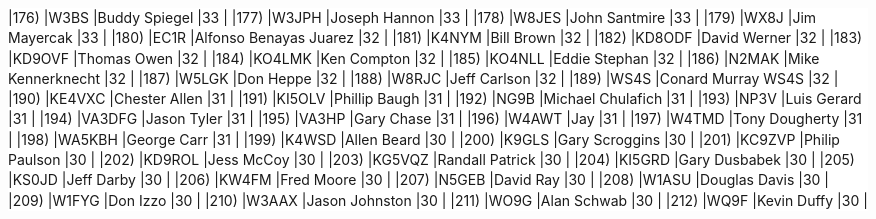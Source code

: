 |176)  |W3BS            |Buddy Spiegel                      |33  |
|177)  |W3JPH           |Joseph Hannon                      |33  |
|178)  |W8JES           |John Santmire                      |33  |
|179)  |WX8J            |Jim Mayercak                       |33  |
|180)  |EC1R            |Alfonso Benayas Juarez             |32  |
|181)  |K4NYM           |Bill Brown                         |32  |
|182)  |KD8ODF          |David Werner                       |32  |
|183)  |KD9OVF          |Thomas Owen                        |32  |
|184)  |KO4LMK          |Ken Compton                        |32  |
|185)  |KO4NLL          |Eddie Stephan                      |32  |
|186)  |N2MAK           |Mike Kennerknecht                  |32  |
|187)  |W5LGK           |Don Heppe                          |32  |
|188)  |W8RJC           |Jeff Carlson                       |32  |
|189)  |WS4S            |Conard Murray WS4S                 |32  |
|190)  |KE4VXC          |Chester Allen                      |31  |
|191)  |KI5OLV          |Phillip Baugh                      |31  |
|192)  |NG9B            |Michael Chulafich                  |31  |
|193)  |NP3V            |Luis Gerard                        |31  |
|194)  |VA3DFG          |Jason Tyler                        |31  |
|195)  |VA3HP           |Gary Chase                         |31  |
|196)  |W4AWT           |Jay                                |31  |
|197)  |W4TMD           |Tony Dougherty                     |31  |
|198)  |WA5KBH          |George Carr                        |31  |
|199)  |K4WSD           |Allen Beard                        |30  |
|200)  |K9GLS           |Gary Scroggins                     |30  |
|201)  |KC9ZVP          |Philip Paulson                     |30  |
|202)  |KD9ROL          |Jess McCoy                         |30  |
|203)  |KG5VQZ          |Randall Patrick                    |30  |
|204)  |KI5GRD          |Gary Dusbabek                      |30  |
|205)  |KS0JD           |Jeff Darby                         |30  |
|206)  |KW4FM           |Fred Moore                         |30  |
|207)  |N5GEB           |David Ray                          |30  |
|208)  |W1ASU           |Douglas Davis                      |30  |
|209)  |W1FYG           |Don Izzo                           |30  |
|210)  |W3AAX           |Jason Johnston                     |30  |
|211)  |WO9G            |Alan Schwab                        |30  |
|212)  |WQ9F            |Kevin Duffy                        |30  |